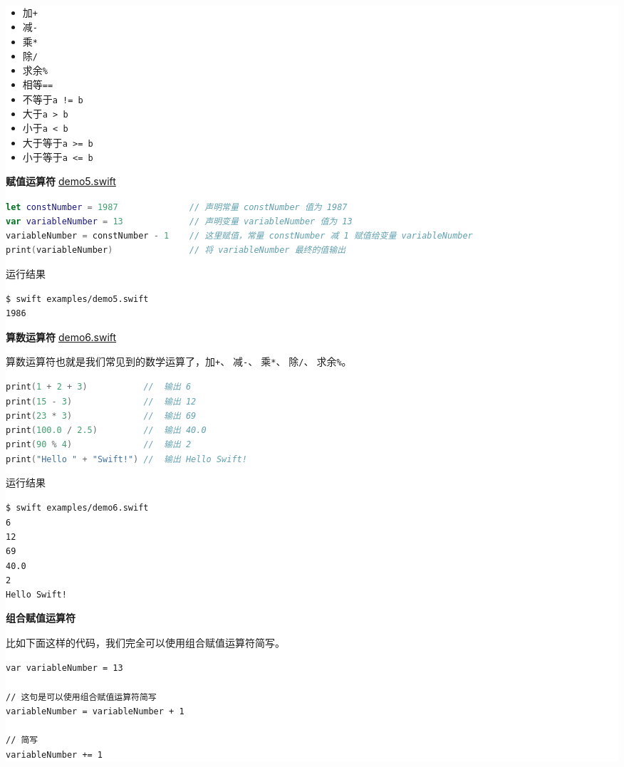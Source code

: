 - 加`+`
- 减`-`
- 乘`*`
- 除`/`
- 求余`%`
- 相等`==`
- 不等于`a != b`
- 大于`a > b`
- 小于`a < b`
- 大于等于`a >= b`
- 小于等于`a <= b`

**赋值运算符** [demo5.swift](examples/demo5.swift)  

```swift
let constNumber = 1987              // 声明常量 constNumber 值为 1987
var variableNumber = 13             // 声明变量 variableNumber 值为 13
variableNumber = constNumber - 1    // 这里赋值，常量 constNumber 减 1 赋值给变量 variableNumber
print(variableNumber)               // 将 variableNumber 最终的值输出
```

运行结果

```
$ swift examples/demo5.swift
1986
```

**算数运算符** [demo6.swift](examples/demo6.swift)  

算数运算符也就是我们常见到的数学运算了，加`+`、 减`-`、 乘`*`、 除`/`、 求余`%`。

```swift
print(1 + 2 + 3)           //  输出 6
print(15 - 3)              //  输出 12
print(23 * 3)              //  输出 69
print(100.0 / 2.5)         //  输出 40.0
print(90 % 4)              //  输出 2
print("Hello " + "Swift!") //  输出 Hello Swift!
```

运行结果

```
$ swift examples/demo6.swift
6
12
69
40.0
2
Hello Swift!
```

**组合赋值运算符**  

比如下面这样的代码，我们完全可以使用组合赋值运算符简写。

```
var variableNumber = 13

// 这句是可以使用组合赋值运算符简写
variableNumber = variableNumber + 1

// 简写
variableNumber += 1
```

